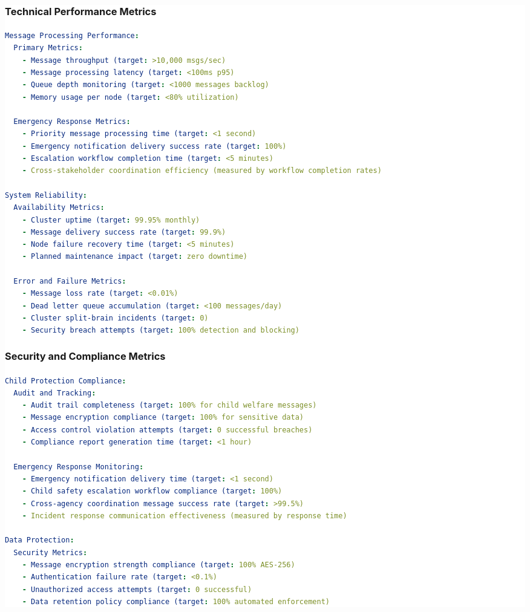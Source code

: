 ### Technical Performance Metrics
```yaml
Message Processing Performance:
  Primary Metrics:
    - Message throughput (target: >10,000 msgs/sec)
    - Message processing latency (target: <100ms p95)
    - Queue depth monitoring (target: <1000 messages backlog)
    - Memory usage per node (target: <80% utilization)

  Emergency Response Metrics:
    - Priority message processing time (target: <1 second)
    - Emergency notification delivery success rate (target: 100%)
    - Escalation workflow completion time (target: <5 minutes)
    - Cross-stakeholder coordination efficiency (measured by workflow completion rates)

System Reliability:
  Availability Metrics:
    - Cluster uptime (target: 99.95% monthly)
    - Message delivery success rate (target: 99.9%)
    - Node failure recovery time (target: <5 minutes)
    - Planned maintenance impact (target: zero downtime)

  Error and Failure Metrics:
    - Message loss rate (target: <0.01%)
    - Dead letter queue accumulation (target: <100 messages/day)
    - Cluster split-brain incidents (target: 0)
    - Security breach attempts (target: 100% detection and blocking)
```

### Security and Compliance Metrics
```yaml
Child Protection Compliance:
  Audit and Tracking:
    - Audit trail completeness (target: 100% for child welfare messages)
    - Message encryption compliance (target: 100% for sensitive data)
    - Access control violation attempts (target: 0 successful breaches)
    - Compliance report generation time (target: <1 hour)

  Emergency Response Monitoring:
    - Emergency notification delivery time (target: <1 second)
    - Child safety escalation workflow compliance (target: 100%)
    - Cross-agency coordination message success rate (target: >99.5%)
    - Incident response communication effectiveness (measured by response time)

Data Protection:
  Security Metrics:
    - Message encryption strength compliance (target: 100% AES-256)
    - Authentication failure rate (target: <0.1%)
    - Unauthorized access attempts (target: 0 successful)
    - Data retention policy compliance (target: 100% automated enforcement)
```
